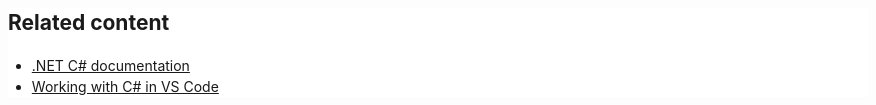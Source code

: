 ## Related content

- [.NET C# documentation](/dotnet/csharp/)
- [Working with C# in VS Code](https://code.visualstudio.com/docs/languages/csharp)
